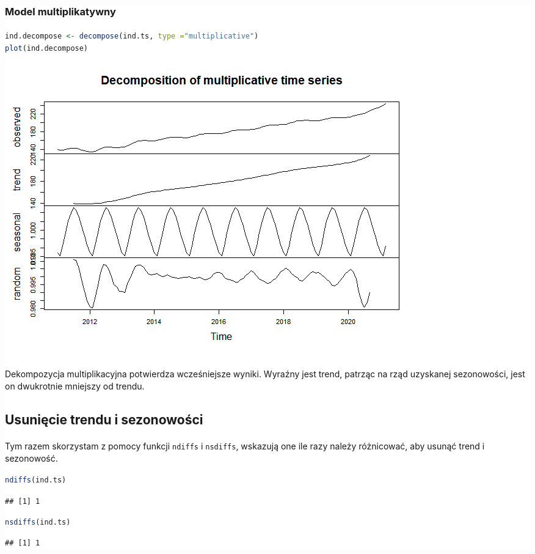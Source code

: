 ### Model multiplikatywny

``` r
ind.decompose <- decompose(ind.ts, type ="multiplicative")
plot(ind.decompose)
```

![](Analiza_files/figure-markdown_github/unnamed-chunk-35-1.png)

Dekompozycja multiplikacyjna potwierdza wcześniejsze wyniki. Wyraźny
jest trend, patrząc na rząd uzyskanej sezonowości, jest on dwukrotnie
mniejszy od trendu.

## Usunięcie trendu i sezonowości

Tym razem skorzystam z pomocy funkcji `ndiffs` i `nsdiffs`, wskazują one
ile razy należy różnicować, aby usunąć trend i sezonowość.

``` r
ndiffs(ind.ts)
```

    ## [1] 1

``` r
nsdiffs(ind.ts)
```

    ## [1] 1

